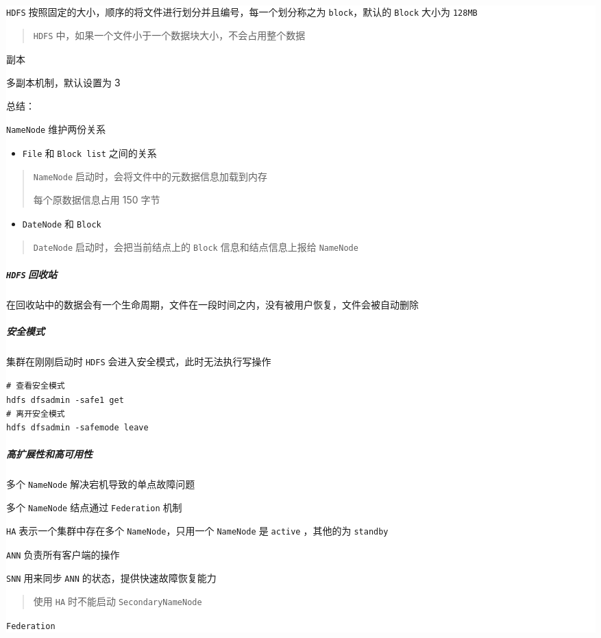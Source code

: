 `HDFS` 按照固定的大小，顺序的将文件进行划分并且编号，每一个划分称之为 `block`，默认的 `Block` 大小为 `128MB` 

> `HDFS` 中，如果一个文件小于一个数据块大小，不会占用整个数据



副本

多副本机制，默认设置为 3 



总结：

`NameNode` 维护两份关系

- `File` 和 `Block list` 之间的关系

> `NameNode` 启动时，会将文件中的元数据信息加载到内存
>
> 每个原数据信息占用 150 字节

- `DateNode` 和 `Block`  

> `DateNode` 启动时，会把当前结点上的 `Block` 信息和结点信息上报给 `NameNode`



##### `HDFS` 回收站

在回收站中的数据会有一个生命周期，文件在一段时间之内，没有被用户恢复，文件会被自动删除



##### 安全模式

集群在刚刚启动时 `HDFS` 会进入安全模式，此时无法执行写操作

```
# 查看安全模式
hdfs dfsadmin -safe1 get
# 离开安全模式
hdfs dfsadmin -safemode leave
```



##### 高扩展性和高可用性

多个 `NameNode` 解决宕机导致的单点故障问题

多个 `NameNode` 结点通过 `Federation` 机制



`HA` 表示一个集群中存在多个 `NameNode`，只用一个 `NameNode` 是 `active` ，其他的为 `standby`

`ANN` 负责所有客户端的操作

`SNN` 用来同步 `ANN` 的状态，提供快速故障恢复能力

> 使用 `HA` 时不能启动 `SecondaryNameNode`



`Federation`
